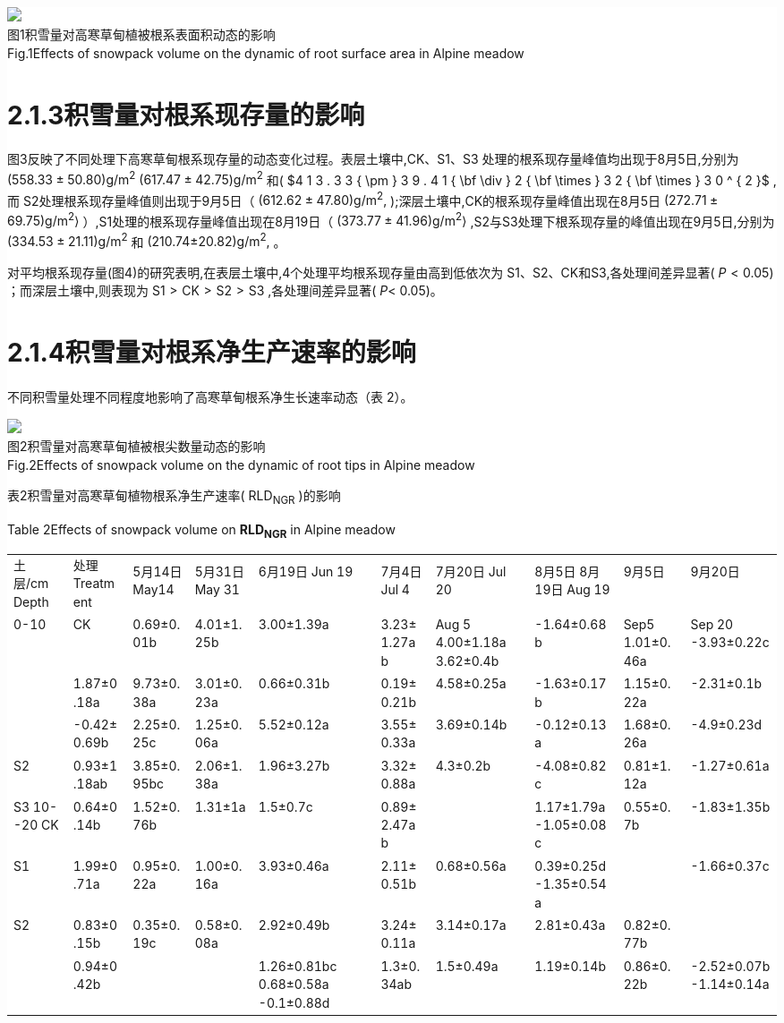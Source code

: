![](images/f8c5cfabfa8bc786ba1a27b4da7428013ee36463567f767a5ec27fb00ad8a9e4.jpg)  
图1积雪量对高寒草甸植被根系表面积动态的影响  
Fig.1Effects of snowpack volume on the dynamic of root surface area in Alpine meadow

# 2.1.3积雪量对根系现存量的影响

图3反映了不同处理下高寒草甸根系现存量的动态变化过程。表层土壤中,CK、S1、S3 处理的根系现存量峰值均出现于8月5日,分别为 $\left( 5 5 8 . 3 3 \pm 5 0 . 8 0 \right) \mathrm { g / m } ^ { 2 }$ $( 6 1 7 . 4 7 \pm 4 2 . 7 5 ) \mathrm { g / m } ^ { 2 }$ 和( $4 1 3 . 3 3 { \pm } 3 9 . 4 1 { \bf \div } 2 { \bf \times } 3 2 { \bf \times } 3 0 ^ { 2 }$ ,而 S2处理根系现存量峰值则出现于9月5日（ $( 6 1 2 . 6 2 { \pm } 4 7 . 8 0 ) \mathrm { g / m } ^ { 2 } ,$ );深层土壤中,CK的根系现存量峰值出现在8月5日 $( 2 7 2 . 7 1 \pm 6 9 . 7 5 ) \mathrm { g / m ^ { 2 } } \rangle$ ）,S1处理的根系现存量峰值出现在8月19日（ $( 3 7 3 . 7 7 \pm 4 1 . 9 6 ) \mathrm { g / m ^ { 2 } } \rangle$ ,S2与S3处理下根系现存量的峰值出现在9月5日,分别为 $( 3 3 4 . 5 3 { \pm } 2 1 . 1 1 ) { \mathrm { g / m } } ^ { 2 }$ 和 $( 2 1 0 . 7 4 { \scriptstyle \pm 2 0 . 8 2 } ) { \mathrm { g / m } } ^ { 2 } ,$ 。

对平均根系现存量(图4)的研究表明,在表层土壤中,4个处理平均根系现存量由高到低依次为 S1、S2、CK和S3,各处理间差异显著( $P { < } 0 . 0 5 )$ ；而深层土壤中,则表现为 ${ \mathrm { S 1 } } { > } \mathrm { C K } { > } \mathrm { S } 2 { > } \mathrm { S } 3$ ,各处理间差异显著( $P <$ 0.05)。

# 2.1.4积雪量对根系净生产速率的影响

不同积雪量处理不同程度地影响了高寒草甸根系净生长速率动态（表 2）。

![](images/cc67c263b69a4ccbecdcc956a0d8f3405b23300308200ec77adace6c4bc532fb.jpg)  
图2积雪量对高寒草甸植被根尖数量动态的影响  
Fig.2Effects of snowpack volume on the dynamic of root tips in Alpine meadow

表2积雪量对高寒草甸植物根系净生产速率( $\mathrm { R L D } _ { \mathrm { N G R } }$ )的影响

Table 2Effects of snowpack volume on $\mathbf { R L D } _ { \mathbf { N G R } }$ in Alpine meadow   

<html><body><table><tr><td rowspan="2">土层/cm Depth</td><td rowspan="2">处理 Treatment</td><td></td><td colspan="7"></td></tr><tr><td>5月14日 May14</td><td>5月31日 May 31</td><td>6月19日 Jun 19</td><td>7月4日 Jul 4</td><td>7月20日 Jul 20</td><td>8月5日 8月19日 Aug 19</td><td>9月5日</td><td>9月20日</td></tr><tr><td>0-10</td><td>CK</td><td>0.69±0.01b</td><td>4.01±1.25b</td><td>3.00±1.39a</td><td>3.23±1.27ab</td><td>Aug 5 4.00±1.18a 3.62±0.4b</td><td>-1.64±0.68b</td><td>Sep5 1.01±0.46a</td><td>Sep 20 -3.93±0.22c</td></tr><tr><td></td><td>1.87±0.18a</td><td>9.73±0.38a</td><td>3.01±0.23a</td><td>0.66±0.31b</td><td>0.19±0.21b</td><td>4.58±0.25a</td><td>-1.63±0.17b</td><td>1.15±0.22a</td><td>-2.31±0.1b</td></tr><tr><td></td><td>-0.42±0.69b</td><td>2.25±0.25c</td><td>1.25±0.06a</td><td>5.52±0.12a</td><td>3.55±0.33a</td><td>3.69±0.14b</td><td>-0.12±0.13a</td><td>1.68±0.26a</td><td>-4.9±0.23d</td></tr><tr><td>S2</td><td>0.93±1.18ab</td><td>3.85±0.95bc</td><td>2.06±1.38a</td><td>1.96±3.27b</td><td>3.32±0.88a</td><td>4.3±0.2b</td><td>-4.08±0.82c</td><td>0.81±1.12a</td><td>-1.27±0.61a</td></tr><tr><td>S3 10--20 CK</td><td>0.64±0.14b</td><td>1.52±0.76b</td><td>1.31±1a</td><td>1.5±0.7c</td><td>0.89±2.47ab</td><td></td><td>1.17±1.79a -1.05±0.08c</td><td>0.55±0.7b</td><td>-1.83±1.35b</td></tr><tr><td>S1</td><td>1.99±0.71a</td><td>0.95±0.22a</td><td>1.00±0.16a</td><td>3.93±0.46a</td><td>2.11±0.51b</td><td>0.68±0.56a</td><td>0.39±0.25d -1.35±0.54a</td><td></td><td>-1.66±0.37c</td></tr><tr><td>S2</td><td>0.83±0.15b</td><td>0.35±0.19c</td><td>0.58±0.08a</td><td>2.92±0.49b</td><td>3.24±0.11a</td><td>3.14±0.17a</td><td>2.81±0.43a</td><td>0.82±0.77b</td><td></td></tr><tr><td></td><td>0.94±0.42b</td><td></td><td></td><td>1.26±0.81bc 0.68±0.58a -0.1±0.88d</td><td>1.3±0.34ab</td><td>1.5±0.49a</td><td>1.19±0.14b</td><td>0.86±0.22b</td><td>-2.52±0.07b -1.14±0.14a</td></tr></table></body></html>

